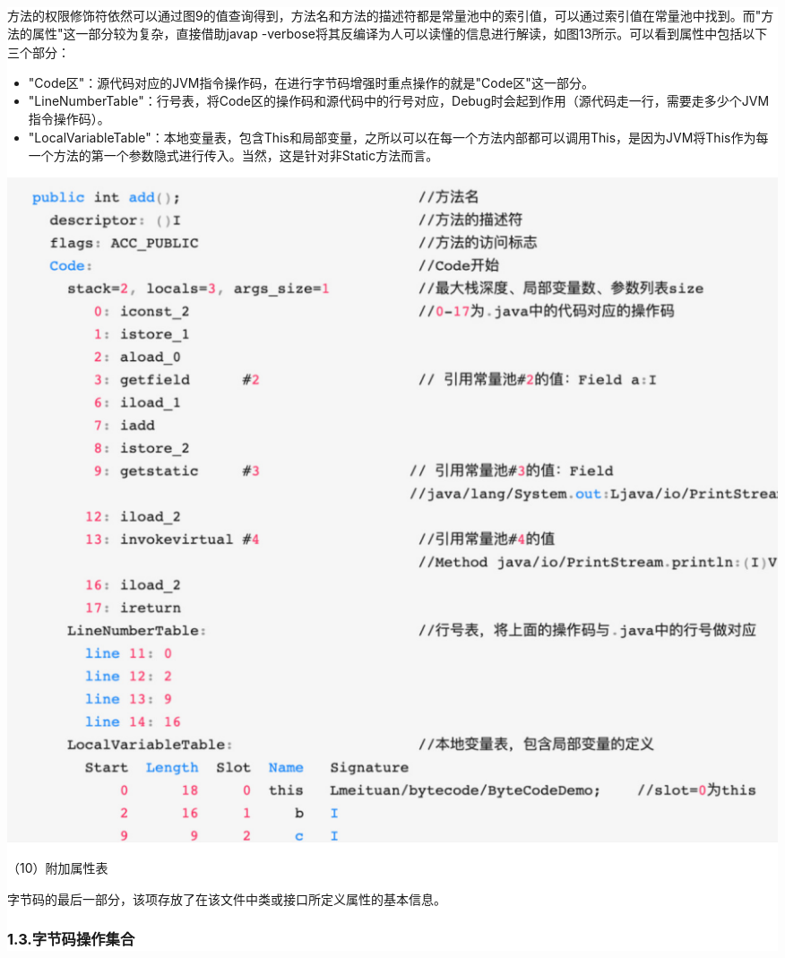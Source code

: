 方法的权限修饰符依然可以通过图9的值查询得到，方法名和方法的描述符都是常量池中的索引值，可以通过索引值在常量池中找到。而"方法的属性"这一部分较为复杂，直接借助javap
-verbose将其反编译为人可以读懂的信息进行解读，如图13所示。可以看到属性中包括以下三个部分：

- "Code区"：源代码对应的JVM指令操作码，在进行字节码增强时重点操作的就是"Code区"这一部分。
- "LineNumberTable"：行号表，将Code区的操作码和源代码中的行号对应，Debug时会起到作用（源代码走一行，需要走多少个JVM指令操作码）。
- "LocalVariableTable"：本地变量表，包含This和局部变量，之所以可以在每一个方法内部都可以调用This，是因为JVM将This作为每一个方法的第一个参数隐式进行传入。当然，这是针对非Static方法而言。

![image](img/字节码加强/image13.png)

（10）附加属性表

字节码的最后一部分，该项存放了在该文件中类或接口所定义属性的基本信息。

### 1.3.字节码操作集合
